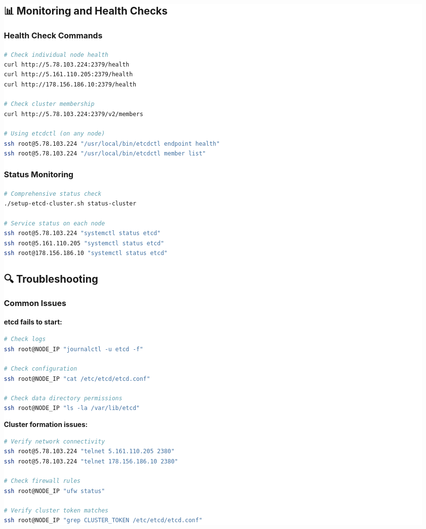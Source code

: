 ## 📊 Monitoring and Health Checks

### Health Check Commands

```bash
# Check individual node health
curl http://5.78.103.224:2379/health
curl http://5.161.110.205:2379/health
curl http://178.156.186.10:2379/health

# Check cluster membership
curl http://5.78.103.224:2379/v2/members

# Using etcdctl (on any node)
ssh root@5.78.103.224 "/usr/local/bin/etcdctl endpoint health"
ssh root@5.78.103.224 "/usr/local/bin/etcdctl member list"
```

### Status Monitoring

```bash
# Comprehensive status check
./setup-etcd-cluster.sh status-cluster

# Service status on each node
ssh root@5.78.103.224 "systemctl status etcd"
ssh root@5.161.110.205 "systemctl status etcd"
ssh root@178.156.186.10 "systemctl status etcd"
```

## 🔍 Troubleshooting

### Common Issues

**etcd fails to start:**
```bash
# Check logs
ssh root@NODE_IP "journalctl -u etcd -f"

# Check configuration
ssh root@NODE_IP "cat /etc/etcd/etcd.conf"

# Check data directory permissions
ssh root@NODE_IP "ls -la /var/lib/etcd"
```

**Cluster formation issues:**
```bash
# Verify network connectivity
ssh root@5.78.103.224 "telnet 5.161.110.205 2380"
ssh root@5.78.103.224 "telnet 178.156.186.10 2380"

# Check firewall rules
ssh root@NODE_IP "ufw status"

# Verify cluster token matches
ssh root@NODE_IP "grep CLUSTER_TOKEN /etc/etcd/etcd.conf"
```
